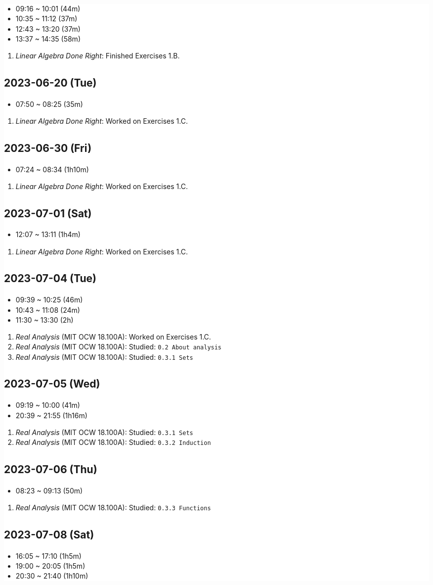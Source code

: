- 09:16 ~ 10:01 (44m)
- 10:35 ~ 11:12 (37m)
- 12:43 ~ 13:20 (37m)
- 13:37 ~ 14:35 (58m)

1. _Linear Algebra Done Right_: Finished Exercises 1.B.

## 2023-06-20 (Tue)

- 07:50 ~ 08:25 (35m)

1. _Linear Algebra Done Right_: Worked on Exercises 1.C.

## 2023-06-30 (Fri)

- 07:24 ~ 08:34 (1h10m)

1. _Linear Algebra Done Right_: Worked on Exercises 1.C.

## 2023-07-01 (Sat)

- 12:07 ~ 13:11 (1h4m)

1. _Linear Algebra Done Right_: Worked on Exercises 1.C.

## 2023-07-04 (Tue)

- 09:39 ~ 10:25 (46m)
- 10:43 ~ 11:08 (24m)
- 11:30 ~ 13:30 (2h)

1. _Real Analysis_ (MIT OCW 18.100A): Worked on Exercises 1.C.
2. _Real Analysis_ (MIT OCW 18.100A): Studied: `0.2 About analysis`
3. _Real Analysis_ (MIT OCW 18.100A): Studied: `0.3.1 Sets`

## 2023-07-05 (Wed)

- 09:19 ~ 10:00 (41m)
- 20:39 ~ 21:55 (1h16m)

1. _Real Analysis_ (MIT OCW 18.100A): Studied: `0.3.1 Sets`
2. _Real Analysis_ (MIT OCW 18.100A): Studied: `0.3.2 Induction`

## 2023-07-06 (Thu)

- 08:23 ~ 09:13 (50m)

1. _Real Analysis_ (MIT OCW 18.100A): Studied: `0.3.3 Functions`

## 2023-07-08 (Sat)

- 16:05 ~ 17:10 (1h5m)
- 19:00 ~ 20:05 (1h5m)
- 20:30 ~ 21:40 (1h10m)
